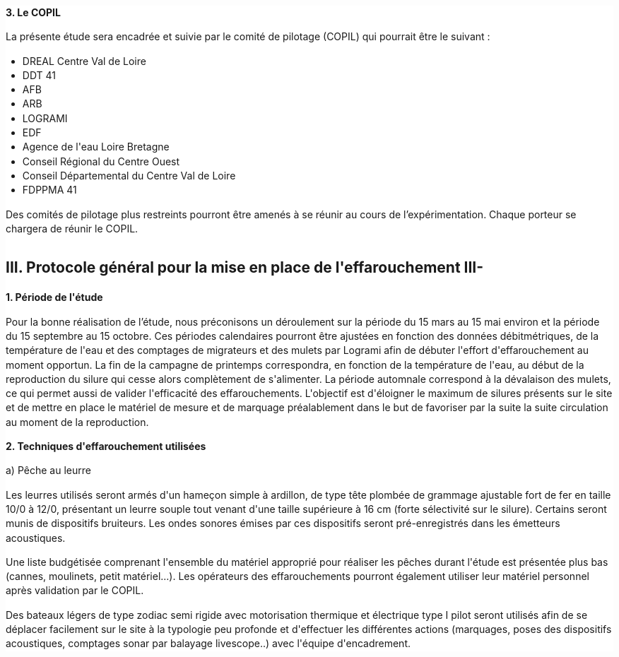 **3. Le COPIL**

La présente étude sera encadrée et suivie par le comité de pilotage (COPIL) qui pourrait être le
suivant :

- DREAL Centre Val de Loire
- DDT 41
- AFB
- ARB
- LOGRAMI
- EDF
- Agence de l'eau Loire Bretagne
- Conseil Régional du Centre Ouest
- Conseil Départemental du Centre Val de Loire
- FDPPMA 41

Des comités de pilotage plus restreints pourront être amenés à se réunir au cours de
l’expérimentation. Chaque porteur se chargera de réunir le COPIL.

## III. Protocole général pour la mise en place de l'effarouchement III-

**1. Période de l'étude**

Pour la bonne réalisation de l’étude, nous préconisons un déroulement sur la période du 15 mars au
15 mai environ et la période du 15 septembre au 15 octobre. Ces périodes calendaires pourront être
ajustées en fonction des données débitmétriques, de la température de l'eau et des comptages de
migrateurs et des mulets par Logrami afin de débuter l'effort d'effarouchement au moment
opportun. La fin de la campagne de printemps correspondra, en fonction de la température de l'eau,
au début de la reproduction du silure qui cesse alors complètement de s'alimenter. La période
automnale correspond à la dévalaison des mulets, ce qui permet aussi de valider l'efficacité des
effarouchements. L'objectif est d'éloigner le maximum de silures présents sur le site et de mettre en
place le matériel de mesure et de marquage préalablement dans le but de favoriser par la suite la
suite circulation au moment de la reproduction.

**2. Techniques d'effarouchement utilisées**


a) Pêche au leurre

Les leurres utilisés seront armés d'un hameçon simple à ardillon, de type tête plombée de
grammage ajustable fort de fer en taille 10/0 à 12/0, présentant un leurre souple tout venant d'une
taille supérieure à 16 cm (forte sélectivité sur le silure). Certains seront munis de dispositifs bruiteurs.
Les ondes sonores émises par ces dispositifs seront pré-enregistrés dans les émetteurs acoustiques.

Une liste budgétisée comprenant l'ensemble du matériel approprié pour réaliser les pêches durant
l'étude est présentée plus bas (cannes, moulinets, petit matériel...). Les opérateurs des
effarouchements pourront également utiliser leur matériel personnel après validation par le COPIL.

Des bateaux légers de type zodiac semi rigide avec motorisation thermique et électrique type I pilot
seront utilisés afin de se déplacer facilement sur le site à la typologie peu profonde et d'effectuer les
différentes actions (marquages, poses des dispositifs acoustiques, comptages sonar par balayage
livescope..) avec l'équipe d'encadrement.
